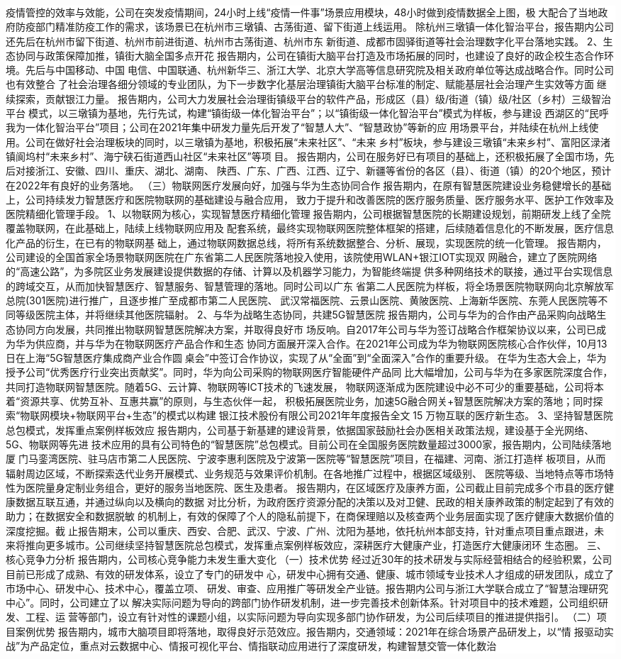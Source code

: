 疫情管控的效率与效能，公司在突发疫情期间，24小时上线“疫情一件事”场景应用模块，48小时做到疫情数据全上图，极
大配合了当地政府防疫部门精准防疫工作的需求，该场景已在杭州市三墩镇、古荡街道、留下街道上线运用。
除杭州三墩镇一体化智治平台，报告期内公司还先后在杭州市留下街道、杭州市前进街道、杭州市古荡街道、杭州市东
新街道、成都市固驿街道等社会治理数字化平台落地实践。
2、生态协同与政策保障加推，镇街大脑全国多点开花
报告期内，公司在镇街大脑平台打造及市场拓展的同时，也建设了良好的政企校生态合作环境。先后与中国移动、中国
电信、中国联通、杭州新华三、浙江大学、北京大学高等信息研究院及相关政府单位等达成战略合作。同时公司也有效整合
了社会治理各细分领域的专业团队，为下一步数字化基层治理镇街大脑平台标准的制定、赋能基层社会治理产生实效等方面
继续探索，贡献银江力量。
报告期内，公司大力发展社会治理街镇级平台的软件产品，形成区（县）级/街道（镇）级/社区（乡村）三级智治平台
模式，以三墩镇为基地，先行先试，构建“镇街级一体化智治平台”；以“镇街级一体化智治平台”模式为样板，参与建设
西湖区的“民呼我为一体化智治平台”项目；公司在2021年集中研发力量先后开发了“智慧人大”、“智慧政协”等新的应
用场景平台，并陆续在杭州上线使用。公司在做好社会治理板块的同时，以三墩镇为基地，积极拓展“未来社区”、“未来
乡村”板块，参与建设三墩镇“未来乡村”、富阳区渌渚镇阆坞村“未来乡村”、海宁硖石街道西山社区“未来社区”等项
目。
报告期内，公司在服务好已有项目的基础上，还积极拓展了全国市场，先后对接浙江、安徽、四川、重庆、湖北、湖南、
陕西、广东、广西、江西、辽宁、新疆等省份的各区（县）、街道（镇）的20个地区，预计在2022年有良好的业务落地。
（三）物联网医疗发展向好，加强与华为生态协同合作
报告期内，在原有智慧医院建设业务稳健增长的基础上，公司持续发力智慧医疗和医院物联网的基础建设与融合应用，
致力于提升和改善医院的医疗服务质量、医疗服务水平、医护工作效率及医院精细化管理手段。
1、以物联网为核心，实现智慧医疗精细化管理
报告期内，公司根据智慧医院的长期建设规划，前期研发上线了全院覆盖物联网，在此基础上，陆续上线物联网应用及
配套系统，最终实现物联网医院整体框架的搭建，后续随着信息化的不断发展，医疗信息化产品的衍生，在已有的物联网基
础上，通过物联网数据总线，将所有系统数据整合、分析、展现，实现医院的统一化管理。
报告期内，公司建设的全国首家全场景物联网医院在广东省第二人民医院落地投入使用，该院使用WLAN+银江IOT实现双
网融合，建立了医院网络的“高速公路”，为多院区业务发展建设提供数据的存储、计算以及机器学习能力，为智能终端提
供多种网络技术的联接，通过平台实现信息的跨域交互，从而加快智慧医疗、智慧服务、智慧管理的落地。同时公司以广东
省第二人民医院为样板，将全场景医院物联网向北京解放军总院(301医院)进行推广，且逐步推广至成都市第二人民医院、
武汉常福医院、云景山医院、黄陂医院、上海新华医院、东莞人民医院等不同等级医院主体，并将继续其他医院辐射。
2、与华为战略生态协同，共建5G智慧医院
报告期内，公司与华为的合作由产品采购向战略生态协同方向发展，共同推出物联网智慧医院解决方案，并取得良好市
场反响。自2017年公司与华为签订战略合作框架协议以来，公司已成为华为供应商，并与华为在物联网医疗产品合作和生态
协同方面展开深入合作。在2021年公司成为华为物联网医院核心合作伙伴，10月13日在上海“5G智慧医疗集成商产业合作圆
桌会”中签订合作协议，实现了从“全面”到“全面深入”合作的重要升级。
在华为生态大会上，华为授予公司“优秀医疗行业突出贡献奖”。同时，华为向公司采购的物联网医疗智能硬件产品同
比大幅增加，公司与华为在多家医院深度合作，共同打造物联网智慧医院。随着5G、云计算、物联网等ICT技术的飞速发展，
物联网逐渐成为医院建设中必不可少的重要基础，公司将本着“资源共享、优势互补、互惠共赢”的原则，与生态伙伴一起，
积极拓展医院业务，加速5G融合网关+智慧医院解决方案的落地；同时探索“物联网模块+物联网平台+生态”的模式以构建
银江技术股份有限公司2021年年度报告全文
15
万物互联的医疗新生态。
3、坚持智慧医院总包模式，发挥重点案例样板效应
报告期内，公司基于新基建的建设背景，依据国家鼓励社会办医相关政策法规，建设基于全光网络、5G、物联网等先进
技术应用的具有公司特色的“智慧医院”总包模式。目前公司在全国服务医院数量超过3000家，报告期内，公司陆续落地厦
门马銮湾医院、驻马店市第二人民医院、宁波李惠利医院及宁波第一医院等“智慧医院”项目，在福建、河南、浙江打造样
板项目，从而辐射周边区域，不断探索迭代业务开展模式、业务规范与效果评价机制。在各地推广过程中，根据区域级别、
医院等级、当地特点等市场特性为医院量身定制业务组合，更好的服务当地医院、医生及患者。
报告期内，在区域医疗及康养方面，公司截止目前完成多个市县的医疗健康数据互联互通，并通过纵向以及横向的数据
对比分析，为政府医疗资源分配的决策以及对卫健、民政的相关康养政策的制定起到了有效的助力；在数据安全和数据脱敏
的机制上，有效的保障了个人的隐私前提下，在商保理赔以及核查两个业务层面实现了医疗健康大数据价值的深度挖掘。截
止报告期末，公司以重庆、西安、合肥、武汉、宁波、广州、沈阳为基地，依托杭州本部支持，针对重点项目重点跟进，未
来将推向更多城市。公司继续坚持智慧医院总包模式，发挥重点案例样板效应，深耕医疗大健康产业，打造医疗大健康闭环
生态圈。
三、核心竞争力分析
报告期内，公司核心竞争能力未发生重大变化
（一）技术优势
经过近30年的技术研发与实际经营相结合的经验积累，公司目前已形成了成熟、有效的研发体系，设立了专门的研发中
心，研发中心拥有交通、健康、城市领域专业技术人才组成的研发团队，成立了市场中心、研发中心、技术中心，覆盖立项、
研发、审查、应用推广等研发全产业链。报告期内公司与浙江大学联合成立了“智慧治理研究中心”。同时，公司建立了以
解决实际问题为导向的跨部门协作研发机制，进一步完善技术创新体系。针对项目中的技术难题，公司组织研发、工程、运
营等部门，设立有针对性的课题小组，以实际问题为导向实现多部门协作研发，为公司后续项目的推进提供指引。
（二）项目案例优势
报告期内，城市大脑项目即将落地，取得良好示范效应。报告期内，交通领域：2021年在综合场景产品研发上，以“情
报驱动实战”为产品定位，重点对云数据中心、情报可视化平台、情指联动应用进行了深度研发，构建智慧交管一体化数治